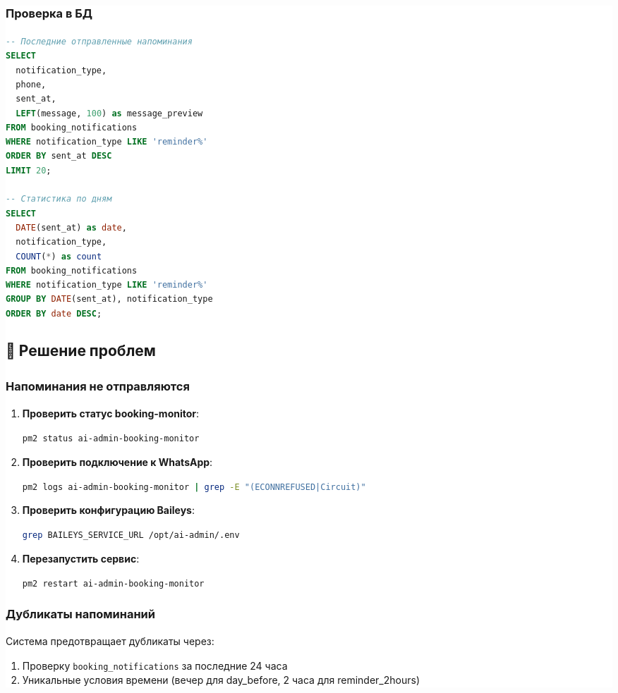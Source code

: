 ### Проверка в БД
```sql
-- Последние отправленные напоминания
SELECT
  notification_type,
  phone,
  sent_at,
  LEFT(message, 100) as message_preview
FROM booking_notifications
WHERE notification_type LIKE 'reminder%'
ORDER BY sent_at DESC
LIMIT 20;

-- Статистика по дням
SELECT
  DATE(sent_at) as date,
  notification_type,
  COUNT(*) as count
FROM booking_notifications
WHERE notification_type LIKE 'reminder%'
GROUP BY DATE(sent_at), notification_type
ORDER BY date DESC;
```

## 🐛 Решение проблем

### Напоминания не отправляются

1. **Проверить статус booking-monitor**:
   ```bash
   pm2 status ai-admin-booking-monitor
   ```

2. **Проверить подключение к WhatsApp**:
   ```bash
   pm2 logs ai-admin-booking-monitor | grep -E "(ECONNREFUSED|Circuit)"
   ```

3. **Проверить конфигурацию Baileys**:
   ```bash
   grep BAILEYS_SERVICE_URL /opt/ai-admin/.env
   ```

4. **Перезапустить сервис**:
   ```bash
   pm2 restart ai-admin-booking-monitor
   ```

### Дубликаты напоминаний

Система предотвращает дубликаты через:
1. Проверку `booking_notifications` за последние 24 часа
2. Уникальные условия времени (вечер для day_before, 2 часа для reminder_2hours)
